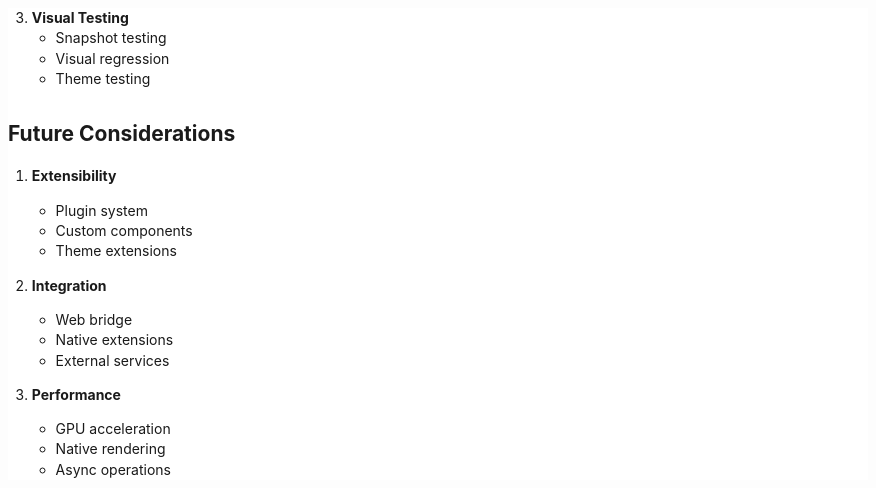 3. **Visual Testing**
   - Snapshot testing
   - Visual regression
   - Theme testing

## Future Considerations

1. **Extensibility**

   - Plugin system
   - Custom components
   - Theme extensions

2. **Integration**

   - Web bridge
   - Native extensions
   - External services

3. **Performance**
   - GPU acceleration
   - Native rendering
   - Async operations

